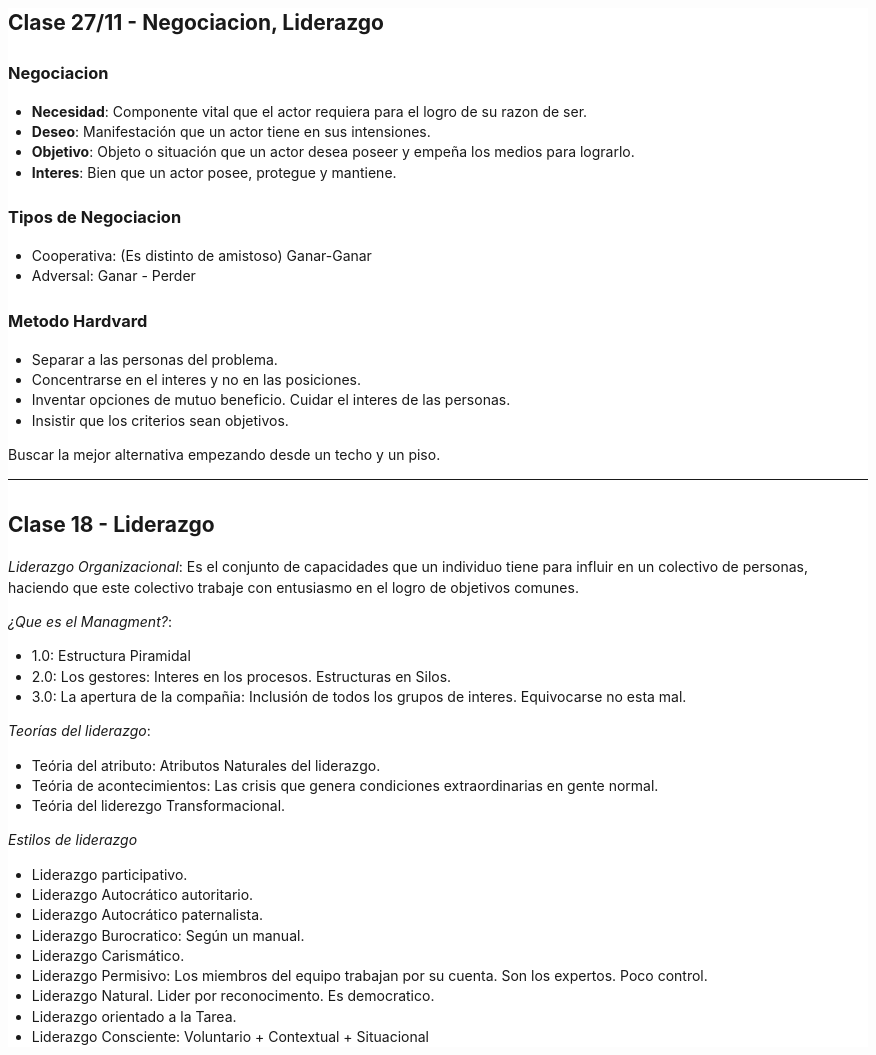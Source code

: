

## Clase 27/11 - Negociacion, Liderazgo

### Negociacion

- **Necesidad**: Componente vital que el actor requiera para el logro de su razon de ser.
- **Deseo**: Manifestación que un actor tiene en sus intensiones.
- **Objetivo**: Objeto o situación que un actor desea poseer y empeña los medios para lograrlo.
- **Interes**: Bien que un actor posee, protegue y mantiene.

### Tipos de Negociacion
- Cooperativa: (Es distinto de amistoso) Ganar-Ganar
- Adversal: Ganar - Perder

### Metodo Hardvard

- Separar a las personas del problema.
- Concentrarse en el interes y no en las posiciones.
- Inventar opciones de mutuo beneficio. Cuidar el interes de las personas.
- Insistir que los criterios sean objetivos.



Buscar la mejor alternativa empezando desde un techo y un piso.

---

## Clase 18 - Liderazgo

_Liderazgo Organizacional_: Es el conjunto de capacidades que un individuo tiene para influir en un colectivo de personas, haciendo que este colectivo trabaje con entusiasmo en el logro de objetivos comunes.

_¿Que es el Managment?_:
- 1.0: Estructura Piramidal
- 2.0: Los gestores: Interes en los procesos. Estructuras en Silos.
- 3.0: La apertura de la compañia: Inclusión de todos los grupos de interes. Equivocarse no esta mal.

_Teorías del liderazgo_:
- Teória del atributo: Atributos Naturales del liderazgo.
- Teória de acontecimientos: Las crisis que genera condiciones extraordinarias en gente normal.
- Teória del liderezgo Transformacional.

_Estilos de liderazgo_
- Liderazgo participativo.
- Liderazgo Autocrático autoritario.
- Liderazgo Autocrático paternalista.
- Liderazgo Burocratico: Según un manual.
- Liderazgo Carismático.
- Liderazgo Permisivo: Los miembros del equipo trabajan por su cuenta. Son los expertos. Poco control.
- Liderazgo Natural. Lider por reconocimento. Es democratico.
- Liderazgo orientado a la Tarea.
- Liderazgo Consciente: Voluntario + Contextual + Situacional
